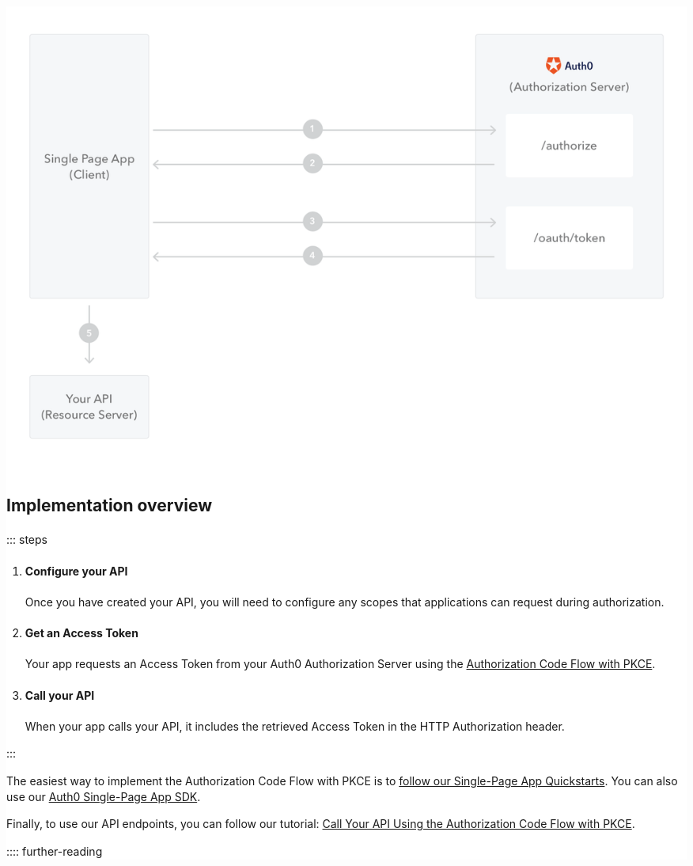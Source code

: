 <img src="/media/articles/microsites/overview-flow-call-api-single-page-app-pkce.png" alt="Flow Overview for Single-Page Apps with Auth Code Flow with PKCE" width="100%">

## Implementation overview

::: steps
  1. <h4>Configure your API</h4>Once you have created your API, you will need to configure any scopes that applications can request during authorization.

  2. <h4>Get an Access Token</h4>Your app requests an Access Token from your Auth0 Authorization Server using the <a href="/flows/concepts/auth-code-pkce">Authorization Code Flow with PKCE</a>.

  3. <h4>Call your API</h4>When your app calls your API, it includes the retrieved Access Token in the HTTP Authorization header.
:::

The easiest way to implement the Authorization Code Flow with PKCE is to [follow our Single-Page App Quickstarts](/quickstart/spa). You can also use our [Auth0 Single-Page App SDK](/libraries/auth0-spa-js).

Finally, to use our API endpoints, you can follow our tutorial: [Call Your API Using the Authorization Code Flow with PKCE](/flows/guides/auth-code-pkce/call-api-auth-code-pkce).

:::: further-reading

